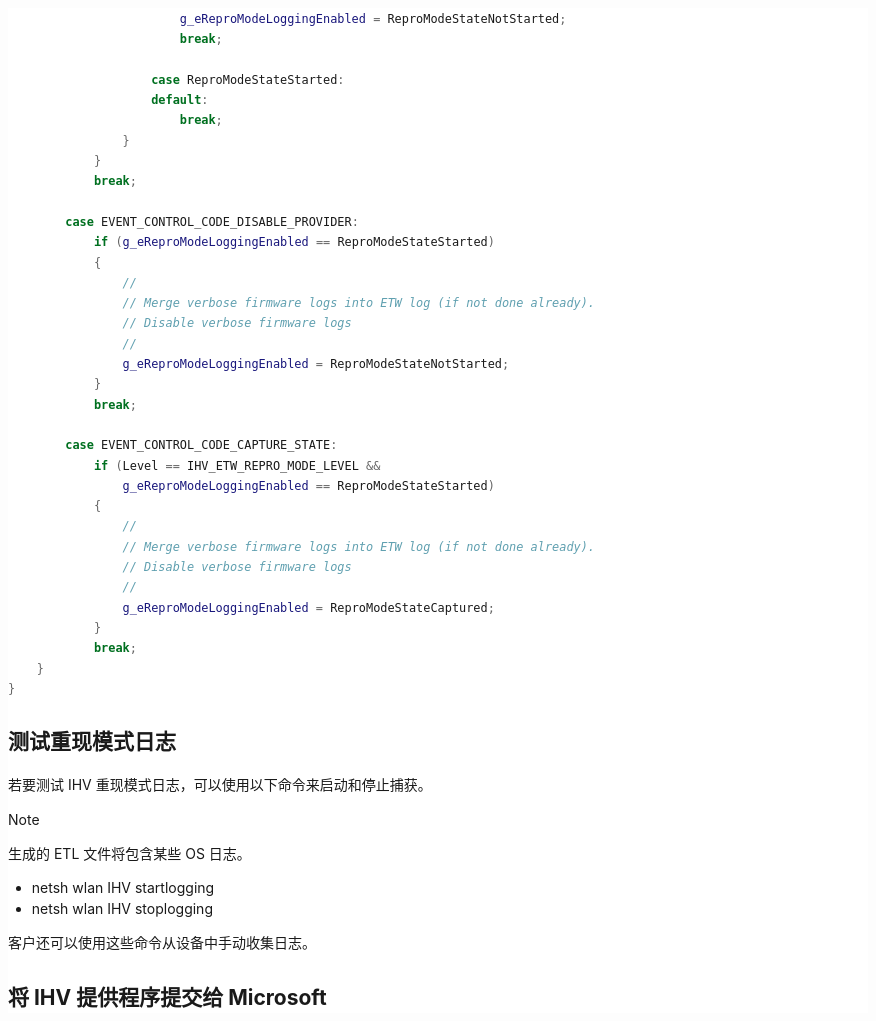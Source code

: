 ```C++
                        g_eReproModeLoggingEnabled = ReproModeStateNotStarted;
                        break;

                    case ReproModeStateStarted:
                    default:
                        break;
                }
            }
            break;  

        case EVENT_CONTROL_CODE_DISABLE_PROVIDER:
            if (g_eReproModeLoggingEnabled == ReproModeStateStarted) 
            {
                // 
                // Merge verbose firmware logs into ETW log (if not done already).
                // Disable verbose firmware logs
                // 
                g_eReproModeLoggingEnabled = ReproModeStateNotStarted;
            }
            break;

        case EVENT_CONTROL_CODE_CAPTURE_STATE:
            if (Level == IHV_ETW_REPRO_MODE_LEVEL &&
                g_eReproModeLoggingEnabled == ReproModeStateStarted)
            {
                // 
                // Merge verbose firmware logs into ETW log (if not done already).
                // Disable verbose firmware logs
                // 
                g_eReproModeLoggingEnabled = ReproModeStateCaptured;
            }
            break;  
    }
}
```

## <a name="testing-the-repro-mode-logs"></a>测试重现模式日志

若要测试 IHV 重现模式日志，可以使用以下命令来启动和停止捕获。 

> [!NOTE]
> 生成的 ETL 文件将包含某些 OS 日志。

- netsh wlan IHV startlogging
- netsh wlan IHV stoplogging

客户还可以使用这些命令从设备中手动收集日志。

## <a name="submitting-ihv-providers-to-microsoft"></a>将 IHV 提供程序提交给 Microsoft
